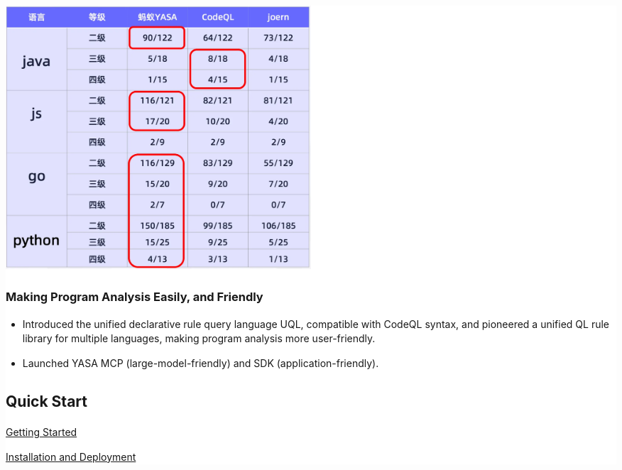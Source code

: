 <img src="folder-img/xastTest.png" style="width:50%;"  />

### Making Program Analysis Easily, and Friendly
- Introduced the unified declarative rule query language UQL, compatible with CodeQL syntax, and pioneered a unified QL rule library for multiple languages, making program analysis more user-friendly.

- Launched YASA MCP (large-model-friendly) and SDK (application-friendly).

## Quick Start

[Getting Started](https://www.yuque.com/u22090306/bebf6g/evyf4chw26deq8xq)

[Installation and Deployment](https://www.yuque.com/u22090306/bebf6g/gm7b32tcn9vosgll)
